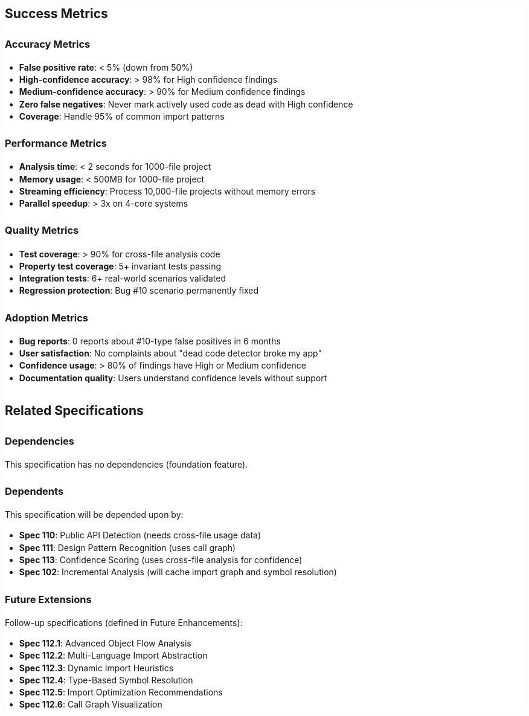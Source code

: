 ## Success Metrics

### Accuracy Metrics
- **False positive rate**: < 5% (down from 50%)
- **High-confidence accuracy**: > 98% for High confidence findings
- **Medium-confidence accuracy**: > 90% for Medium confidence findings
- **Zero false negatives**: Never mark actively used code as dead with High confidence
- **Coverage**: Handle 95% of common import patterns

### Performance Metrics
- **Analysis time**: < 2 seconds for 1000-file project
- **Memory usage**: < 500MB for 1000-file project
- **Streaming efficiency**: Process 10,000-file projects without memory errors
- **Parallel speedup**: > 3x on 4-core systems

### Quality Metrics
- **Test coverage**: > 90% for cross-file analysis code
- **Property test coverage**: 5+ invariant tests passing
- **Integration tests**: 6+ real-world scenarios validated
- **Regression protection**: Bug #10 scenario permanently fixed

### Adoption Metrics
- **Bug reports**: 0 reports about #10-type false positives in 6 months
- **User satisfaction**: No complaints about "dead code detector broke my app"
- **Confidence usage**: > 80% of findings have High or Medium confidence
- **Documentation quality**: Users understand confidence levels without support

## Related Specifications

### Dependencies
This specification has no dependencies (foundation feature).

### Dependents
This specification will be depended upon by:
- **Spec 110**: Public API Detection (needs cross-file usage data)
- **Spec 111**: Design Pattern Recognition (uses call graph)
- **Spec 113**: Confidence Scoring (uses cross-file analysis for confidence)
- **Spec 102**: Incremental Analysis (will cache import graph and symbol resolution)

### Future Extensions
Follow-up specifications (defined in Future Enhancements):
- **Spec 112.1**: Advanced Object Flow Analysis
- **Spec 112.2**: Multi-Language Import Abstraction
- **Spec 112.3**: Dynamic Import Heuristics
- **Spec 112.4**: Type-Based Symbol Resolution
- **Spec 112.5**: Import Optimization Recommendations
- **Spec 112.6**: Call Graph Visualization
